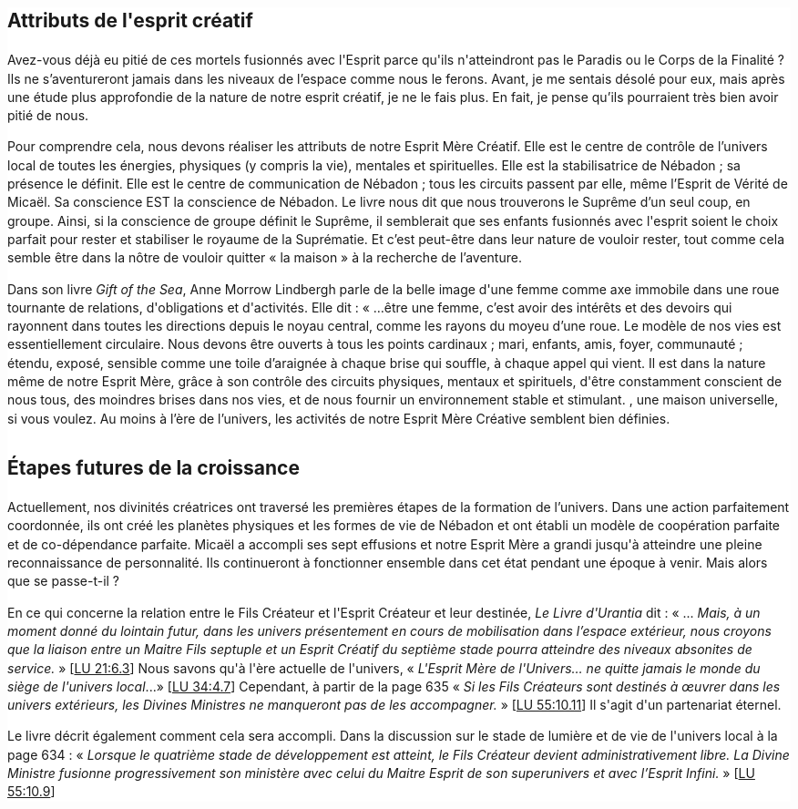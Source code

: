 ## Attributs de l'esprit créatif 

Avez-vous déjà eu pitié de ces mortels fusionnés avec l'Esprit parce qu'ils n'atteindront pas le Paradis ou le Corps de la Finalité ? Ils ne s’aventureront jamais dans les niveaux de l’espace comme nous le ferons. Avant, je me sentais désolé pour eux, mais après une étude plus approfondie de la nature de notre esprit créatif, je ne le fais plus. En fait, je pense qu’ils pourraient très bien avoir pitié de nous. 

Pour comprendre cela, nous devons réaliser les attributs de notre Esprit Mère Créatif. Elle est le centre de contrôle de l’univers local de toutes les énergies, physiques (y compris la vie), mentales et spirituelles. Elle est la stabilisatrice de Nébadon ; sa présence le définit. Elle est le centre de communication de Nébadon ; tous les circuits passent par elle, même l’Esprit de Vérité de Micaël. Sa conscience EST la conscience de Nébadon. Le livre nous dit que nous trouverons le Suprême d’un seul coup, en groupe. Ainsi, si la conscience de groupe définit le Suprême, il semblerait que ses enfants fusionnés avec l'esprit soient le choix parfait pour rester et stabiliser le royaume de la Suprématie. Et c’est peut-être dans leur nature de vouloir rester, tout comme cela semble être dans la nôtre de vouloir quitter « la maison » à la recherche de l’aventure. 

Dans son livre _Gift of the Sea_, Anne Morrow Lindbergh parle de la belle image d'une femme comme axe immobile dans une roue tournante de relations, d'obligations et d'activités. Elle dit : « …être une femme, c’est avoir des intérêts et des devoirs qui rayonnent dans toutes les directions depuis le noyau central, comme les rayons du moyeu d’une roue. Le modèle de nos vies est essentiellement circulaire. Nous devons être ouverts à tous les points cardinaux ; mari, enfants, amis, foyer, communauté ; étendu, exposé, sensible comme une toile d’araignée à chaque brise qui souffle, à chaque appel qui vient. Il est dans la nature même de notre Esprit Mère, grâce à son contrôle des circuits physiques, mentaux et spirituels, d'être constamment conscient de nous tous, des moindres brises dans nos vies, et de nous fournir un environnement stable et stimulant. , une maison universelle, si vous voulez. Au moins à l’ère de l’univers, les activités de notre Esprit Mère Créative semblent bien définies. 

## Étapes futures de la croissance 

Actuellement, nos divinités créatrices ont traversé les premières étapes de la formation de l’univers. Dans une action parfaitement coordonnée, ils ont créé les planètes physiques et les formes de vie de Nébadon et ont établi un modèle de coopération parfaite et de co-dépendance parfaite. Micaël a accompli ses sept effusions et notre Esprit Mère a grandi jusqu'à atteindre une pleine reconnaissance de personnalité. Ils continueront à fonctionner ensemble dans cet état pendant une époque à venir. Mais alors que se passe-t-il ? 

En ce qui concerne la relation entre le Fils Créateur et l'Esprit Créateur et leur destinée, _Le Livre d'Urantia_ dit : « ... _Mais, à un moment donné du lointain futur, dans les univers présentement en cours de mobilisation dans l’espace extérieur, nous croyons que la liaison entre un Maitre Fils septuple et un Esprit Créatif du septième stade pourra atteindre des niveaux absonites de service._ » <a id="a63_401"></a>[[LU 21:6.3](/fr/The_Urantia_Book/21#p6_3)] Nous savons qu'à l'ère actuelle de l'univers, « _L'Esprit Mère de l'Univers… ne quitte jamais le monde du siège de l'univers local_...» <a id="a63_581"></a>[[LU 34:4.7](/fr/The_Urantia_Book/34#p4_7)] Cependant, à partir de la page 635 « _Si les Fils Créateurs sont destinés à œuvrer dans les univers extérieurs, les Divines Ministres ne manqueront pas de les accompagner._ » <a id="a63_800"></a>[[LU 55:10.11](/fr/The_Urantia_Book/55#p10_11)] Il s'agit d'un partenariat éternel. 

Le livre décrit également comment cela sera accompli. Dans la discussion sur le stade de lumière et de vie de l'univers local à la page 634 : « _Lorsque le quatrième stade de développement est atteint, le Fils Créateur devient administrativement libre. La Divine Ministre fusionne progressivement son ministère avec celui du Maitre Esprit de son superunivers et avec l’Esprit Infini._ » <a id="a65_387"></a>[[LU 55:10.9](/fr/The_Urantia_Book/55#p10_9)] 
